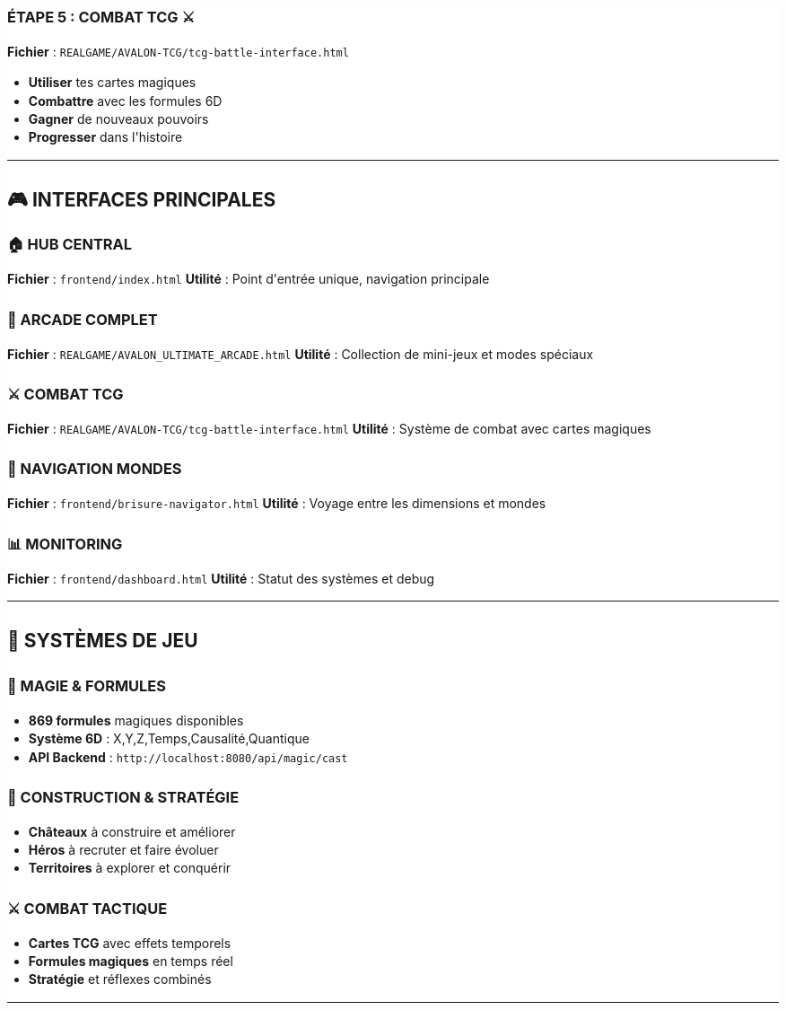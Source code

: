 ### **ÉTAPE 5 : COMBAT TCG** ⚔️
**Fichier** : `REALGAME/AVALON-TCG/tcg-battle-interface.html`
- **Utiliser** tes cartes magiques
- **Combattre** avec les formules 6D
- **Gagner** de nouveaux pouvoirs
- **Progresser** dans l'histoire

---

## 🎮 **INTERFACES PRINCIPALES**

### **🏠 HUB CENTRAL**
**Fichier** : `frontend/index.html`
**Utilité** : Point d'entrée unique, navigation principale

### **🎯 ARCADE COMPLET**
**Fichier** : `REALGAME/AVALON_ULTIMATE_ARCADE.html`
**Utilité** : Collection de mini-jeux et modes spéciaux

### **⚔️ COMBAT TCG**
**Fichier** : `REALGAME/AVALON-TCG/tcg-battle-interface.html`
**Utilité** : Système de combat avec cartes magiques

### **🌌 NAVIGATION MONDES**
**Fichier** : `frontend/brisure-navigator.html`
**Utilité** : Voyage entre les dimensions et mondes

### **📊 MONITORING**
**Fichier** : `frontend/dashboard.html`
**Utilité** : Statut des systèmes et debug

---

## 🎯 **SYSTÈMES DE JEU**

### **🔮 MAGIE & FORMULES**
- **869 formules** magiques disponibles
- **Système 6D** : X,Y,Z,Temps,Causalité,Quantique
- **API Backend** : `http://localhost:8080/api/magic/cast`

### **🏰 CONSTRUCTION & STRATÉGIE**
- **Châteaux** à construire et améliorer
- **Héros** à recruter et faire évoluer
- **Territoires** à explorer et conquérir

### **⚔️ COMBAT TACTIQUE**
- **Cartes TCG** avec effets temporels
- **Formules magiques** en temps réel
- **Stratégie** et réflexes combinés

---
